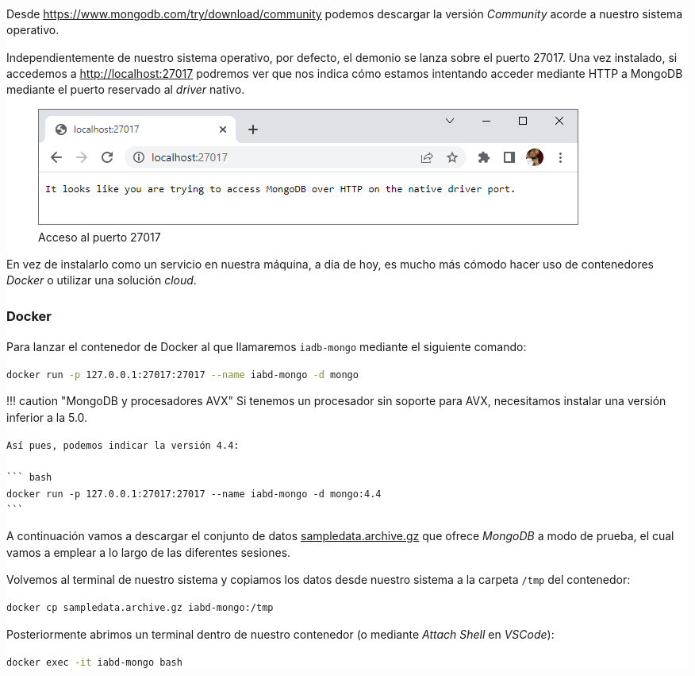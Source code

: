 Desde <https://www.mongodb.com/try/download/community> podemos descargar la versión *Community* acorde a nuestro sistema operativo.

Independientemente de nuestro sistema operativo, por defecto, el demonio se lanza sobre el puerto 27017. Una vez instalado, si accedemos a <http://localhost:27017> podremos ver que nos indica cómo estamos intentando acceder mediante HTTP a MongoDB mediante el puerto reservado al *driver* nativo.

<figure style="align: center;">
    <img src="images/02localhost27017.png">
    <figcaption>Acceso al puerto 27017</figcaption>
</figure>

En vez de instalarlo como un servicio en nuestra máquina, a día de hoy, es mucho más cómodo hacer uso de contenedores *Docker* o utilizar una solución *cloud*.

### Docker

Para lanzar el contenedor de Docker al que llamaremos `iadb-mongo` mediante el siguiente comando:

``` bash
docker run -p 127.0.0.1:27017:27017 --name iabd-mongo -d mongo
```

!!! caution "MongoDB y procesadores AVX"
    Si tenemos un procesador sin soporte para AVX, necesitamos instalar una versión inferior a la 5.0.

    Así pues, podemos indicar la versión 4.4:

    ``` bash
    docker run -p 127.0.0.1:27017:27017 --name iabd-mongo -d mongo:4.4
    ```   
    
A continuación vamos a descargar el conjunto de datos [sampledata.archive.gz](https://atlas-education-staging.s3.amazonaws.com/sampledata.archive.gz) que ofrece *MongoDB* a modo de prueba, el cual vamos a emplear a lo largo de las diferentes sesiones.

Volvemos al terminal de nuestro sistema y copiamos los datos desde nuestro sistema a la carpeta `/tmp` del contenedor:

``` bash
docker cp sampledata.archive.gz iabd-mongo:/tmp
```

Posteriormente abrimos un terminal dentro de nuestro contenedor  (o mediante *Attach Shell* en *VSCode*):

``` bash
docker exec -it iabd-mongo bash
```
